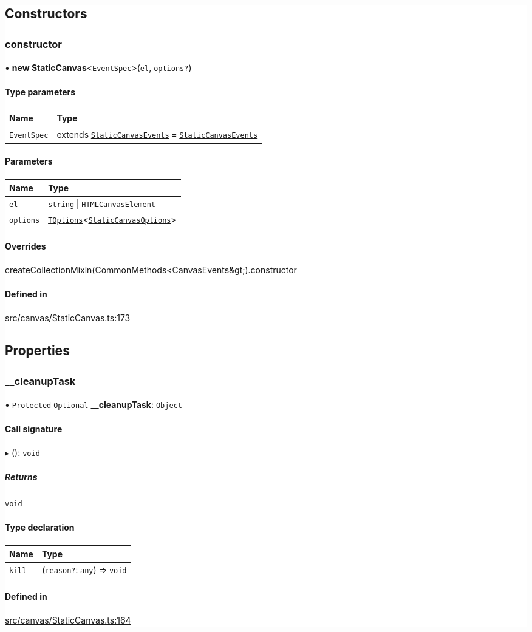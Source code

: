 ## Constructors

### constructor

• **new StaticCanvas**<`EventSpec`\>(`el`, `options?`)

#### Type parameters

| Name | Type |
| :------ | :------ |
| `EventSpec` | extends [`StaticCanvasEvents`](../interfaces/StaticCanvasEvents.md) = [`StaticCanvasEvents`](../interfaces/StaticCanvasEvents.md) |

#### Parameters

| Name | Type |
| :------ | :------ |
| `el` | `string` \| `HTMLCanvasElement` |
| `options` | [`TOptions`](../modules.md#toptions)<[`StaticCanvasOptions`](../interfaces/StaticCanvasOptions.md)\> |

#### Overrides

createCollectionMixin(CommonMethods&lt;CanvasEvents\&gt;).constructor

#### Defined in

[src/canvas/StaticCanvas.ts:173](https://github.com/fabricjs/fabric.js/blob/a4453620e/src/canvas/StaticCanvas.ts#L173)

## Properties

### \_\_cleanupTask

• `Protected` `Optional` **\_\_cleanupTask**: `Object`

#### Call signature

▸ (): `void`

##### Returns

`void`

#### Type declaration

| Name | Type |
| :------ | :------ |
| `kill` | (`reason?`: `any`) => `void` |

#### Defined in

[src/canvas/StaticCanvas.ts:164](https://github.com/fabricjs/fabric.js/blob/a4453620e/src/canvas/StaticCanvas.ts#L164)
